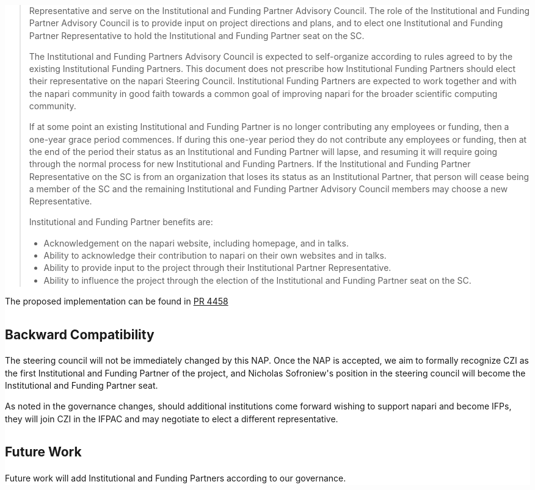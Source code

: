> Representative and serve on the Institutional and Funding Partner Advisory
> Council. The role of the Institutional and Funding Partner Advisory Council
> is to provide input on project directions and plans, and to elect one
> Institutional and Funding Partner Representative to hold the Institutional
> and Funding Partner seat on the SC.
>
> The Institutional and Funding Partners Advisory Council is expected to
> self-organize according to rules agreed to by the existing Institutional
> Funding Partners. This document does not prescribe how Institutional Funding
> Partners should elect their representative on the napari Steering Council.
> Institutional Funding Partners are expected to work together and with the
> napari community in good faith towards a common goal of improving napari for
> the broader scientific computing community.
>
> If at some point an existing Institutional and Funding Partner is no longer
> contributing any employees or funding, then a one-year grace period
> commences. If during this one-year period they do not contribute any
> employees or funding, then at the end of the period their status as an
> Institutional and Funding Partner will lapse, and resuming it will require
> going through the normal process for new Institutional and Funding Partners.
> If the Institutional and Funding Partner Representative on the SC is from an
> organization that loses its status as an Institutional Partner, that person
> will cease being a member of the SC and the remaining Institutional and
> Funding Partner Advisory Council members may choose a new Representative.
>
> Institutional and Funding Partner benefits are:
>
> - Acknowledgement on the napari website, including homepage, and in talks.
> - Ability to acknowledge their contribution to napari on their own websites
>   and in talks.
> - Ability to provide input to the project through their Institutional Partner
>   Representative.
> - Ability to influence the project through the election of the Institutional
>   and Funding Partner seat on the SC.

The proposed implementation can be found in [PR 4458](https://github.com/napari/napari/pull/4458)

## Backward Compatibility

The steering council will not be immediately changed by this NAP. Once the NAP
is accepted, we aim to formally recognize CZI as the first Institutional and
Funding Partner of the project, and Nicholas Sofroniew's position in the
steering council will become the Institutional and Funding Partner seat.

As noted in the governance changes, should additional institutions come forward
wishing to support napari and become IFPs, they will join CZI in the IFPAC and
may negotiate to elect a different representative.

## Future Work

Future work will add Institutional and Funding Partners according to our
governance.
